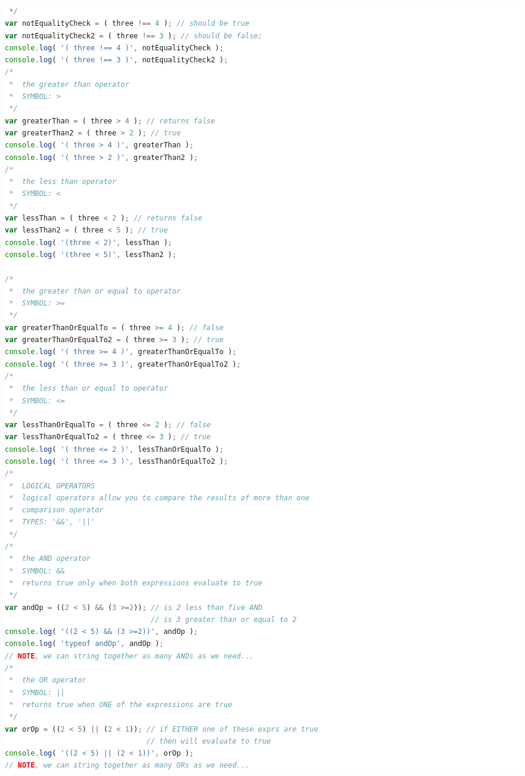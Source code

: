 ```js
 */
var notEqualityCheck = ( three !== 4 ); // should be true
var notEqualityCheck2 = ( three !== 3 ); // should be false;
console.log( '( three !== 4 )', notEqualityCheck );
console.log( '( three !== 3 )', notEqualityCheck2 );
/*
 *  the greater than operator
 *  SYMBOL: >
 */
var greaterThan = ( three > 4 ); // returns false
var greaterThan2 = ( three > 2 ); // true
console.log( '( three > 4 )', greaterThan );
console.log( '( three > 2 )', greaterThan2 );
/*
 *  the less than operator
 *  SYMBOL: <
 */
var lessThan = ( three < 2 ); // returns false
var lessThan2 = ( three < 5 ); // true
console.log( '(three < 2)', lessThan );
console.log( '(three < 5)', lessThan2 );
 
/*
 *  the greater than or equal to operator
 *  SYMBOL: >=
 */ 
var greaterThanOrEqualTo = ( three >= 4 ); // false
var greaterThanOrEqualTo2 = ( three >= 3 ); // true
console.log( '( three >= 4 )', greaterThanOrEqualTo );
console.log( '( three >= 3 )', greaterThanOrEqualTo2 );
/*
 *  the less than or equal to operator
 *  SYMBOL: <=
 */ 
var lessThanOrEqualTo = ( three <= 2 ); // false
var lessThanOrEqualTo2 = ( three <= 3 ); // true
console.log( '( three <= 2 )', lessThanOrEqualTo );
console.log( '( three <= 3 )', lessThanOrEqualTo2 );
/*
 *  LOGICAL OPERATORS
 *  logical operators allow you to compare the results of more than one
 *  comparison operator
 *  TYPES: '&&', '||'
 */ 
/*
 *  the AND operator
 *  SYMBOL: &&
 *  returns true only when both expressions evaluate to true
 */ 
var andOp = ((2 < 5) && (3 >=2)); // is 2 less than five AND
                                  // is 3 greater than or equal to 2
console.log( '((2 < 5) && (3 >=2))', andOp );
console.log( 'typeof andOp', andOp );
// NOTE, we can string together as many ANDs as we need...
/*
 *  the OR operator
 *  SYMBOL: ||
 *  returns true when ONE of the expressions are true
 */ 
var orOp = ((2 < 5) || (2 < 1)); // if EITHER one of these exprs are true
                                 // then will evaluate to true
console.log( '((2 < 5) || (2 < 1))', orOp );
// NOTE, we can string together as many ORs as we need...
```